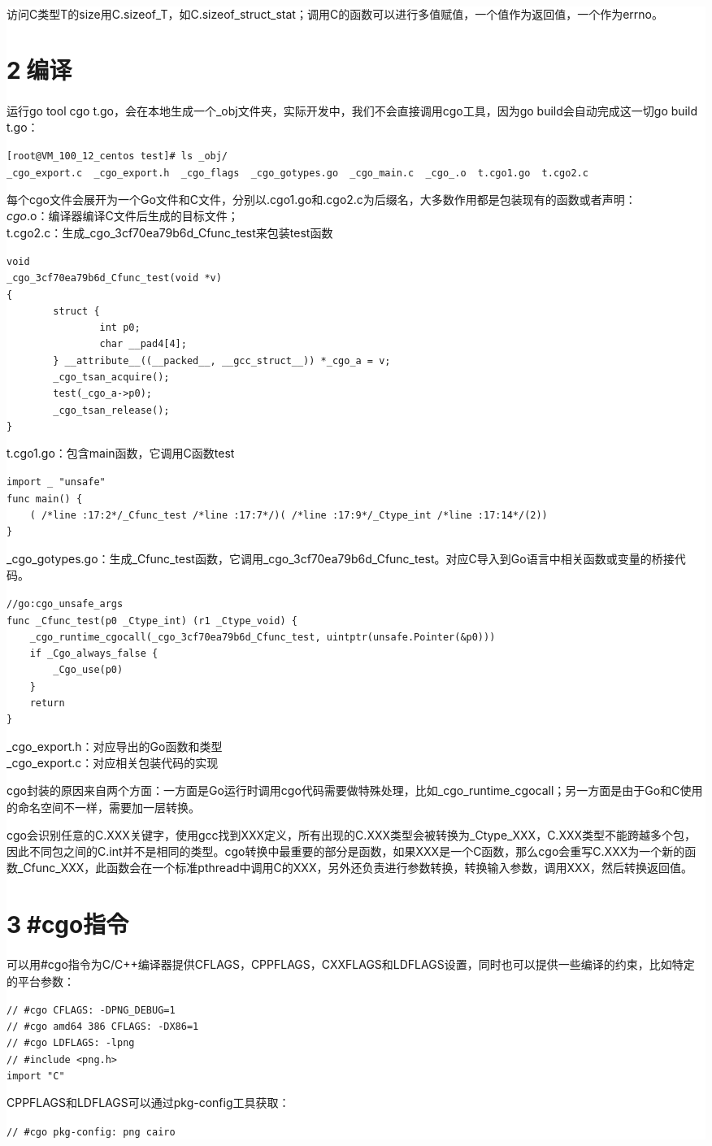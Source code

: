 访问C类型T的size用C.sizeof_T，如C.sizeof_struct_stat；调用C的函数可以进行多值赋值，一个值作为返回值，一个作为errno。  

# 2 编译
运行go tool cgo t.go，会在本地生成一个_obj文件夹，实际开发中，我们不会直接调用cgo工具，因为go build会自动完成这一切go build t.go：
```
[root@VM_100_12_centos test]# ls _obj/
_cgo_export.c  _cgo_export.h  _cgo_flags  _cgo_gotypes.go  _cgo_main.c  _cgo_.o  t.cgo1.go  t.cgo2.c
```
每个cgo文件会展开为一个Go文件和C文件，分别以.cgo1.go和.cgo2.c为后缀名，大多数作用都是包装现有的函数或者声明：  
_cgo_.o：编译器编译C文件后生成的目标文件；  
t.cgo2.c：生成_cgo_3cf70ea79b6d_Cfunc_test来包装test函数
```
void
_cgo_3cf70ea79b6d_Cfunc_test(void *v)
{
        struct {
                int p0;
                char __pad4[4];
        } __attribute__((__packed__, __gcc_struct__)) *_cgo_a = v;
        _cgo_tsan_acquire();
        test(_cgo_a->p0);
        _cgo_tsan_release();
}
```
t.cgo1.go：包含main函数，它调用C函数test
```
import _ "unsafe"
func main() {
    ( /*line :17:2*/_Cfunc_test /*line :17:7*/)( /*line :17:9*/_Ctype_int /*line :17:14*/(2))
}
```
_cgo_gotypes.go：生成_Cfunc_test函数，它调用_cgo_3cf70ea79b6d_Cfunc_test。对应C导入到Go语言中相关函数或变量的桥接代码。  
```
//go:cgo_unsafe_args
func _Cfunc_test(p0 _Ctype_int) (r1 _Ctype_void) {
    _cgo_runtime_cgocall(_cgo_3cf70ea79b6d_Cfunc_test, uintptr(unsafe.Pointer(&p0)))
    if _Cgo_always_false {
        _Cgo_use(p0)
    }   
    return
}
```
_cgo_export.h：对应导出的Go函数和类型  
_cgo_export.c：对应相关包装代码的实现  

cgo封装的原因来自两个方面：一方面是Go运行时调用cgo代码需要做特殊处理，比如_cgo_runtime_cgocall；另一方面是由于Go和C使用的命名空间不一样，需要加一层转换。 
 
cgo会识别任意的C.XXX关键字，使用gcc找到XXX定义，所有出现的C.XXX类型会被转换为_Ctype_XXX，C.XXX类型不能跨越多个包，因此不同包之间的C.int并不是相同的类型。cgo转换中最重要的部分是函数，如果XXX是一个C函数，那么cgo会重写C.XXX为一个新的函数_Cfunc_XXX，此函数会在一个标准pthread中调用C的XXX，另外还负责进行参数转换，转换输入参数，调用XXX，然后转换返回值。  

# 3 #cgo指令
可以用#cgo指令为C/C++编译器提供CFLAGS，CPPFLAGS，CXXFLAGS和LDFLAGS设置，同时也可以提供一些编译的约束，比如特定的平台参数：  
```
// #cgo CFLAGS: -DPNG_DEBUG=1
// #cgo amd64 386 CFLAGS: -DX86=1
// #cgo LDFLAGS: -lpng
// #include <png.h>
import "C"
```
CPPFLAGS和LDFLAGS可以通过pkg-config工具获取：  
```
// #cgo pkg-config: png cairo
```